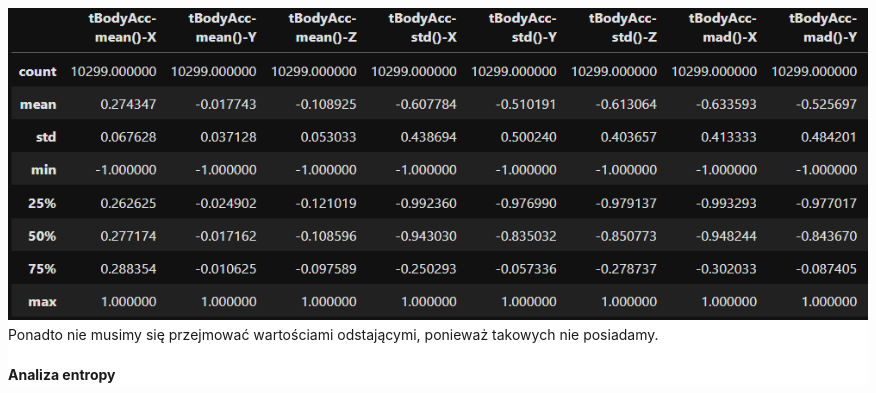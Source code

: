 ![describe table](plots/describe_table.png)
Ponadto nie musimy się przejmować wartościami odstającymi, ponieważ takowych nie posiadamy.

#### Analiza entropy